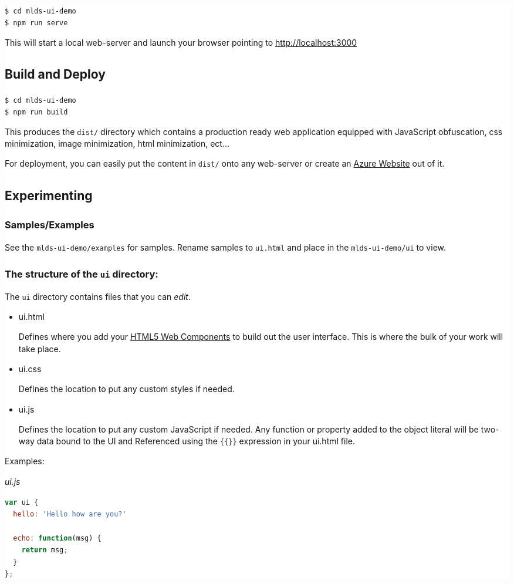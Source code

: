 ```
$ cd mlds-ui-demo
$ npm run serve
```

This will start a local web-server and launch your browser pointing to [http://localhost:3000](http://localhost:3000/#/)

## Build and Deploy

```
$ cd mlds-ui-demo
$ npm run build
```

This produces the `dist/` directory which contains a production ready web application
equipped with JavaScript obfuscation, css minimization, image minimization, html minimization, ect...

For deployment, you can easily put the content in `dist/` onto any web-server or create an [Azure Website](http://azure.microsoft.com/en-us/services/app-service/web/) out of it. 


## Experimenting

### Samples/Examples

See the `mlds-ui-demo/examples` for samples. Rename samples to `ui.html` and place
in the `mlds-ui-demo/ui` to view.

### The structure of the `ui` directory:

The `ui` directory contains files that you can *edit*.

- ui.html

   Defines where you add your [HTML5 Web Components](#supported-ui-elements) to 
   build out the user interface. This is where the bulk of your work will take place.

- ui.css

   Defines the location to put any custom styles if needed.

- ui.js

   Defines the location to put any custom JavaScript if needed. Any function or
   property added to the object literal will be two-way data bound to the UI and
   Referenced using the `{{}}` expression in your ui.html file.

Examples:


_ui.js_
```js
var ui {  
  hello: 'Hello how are you?'

  echo: function(msg) {
    return msg;
  }
};
```
